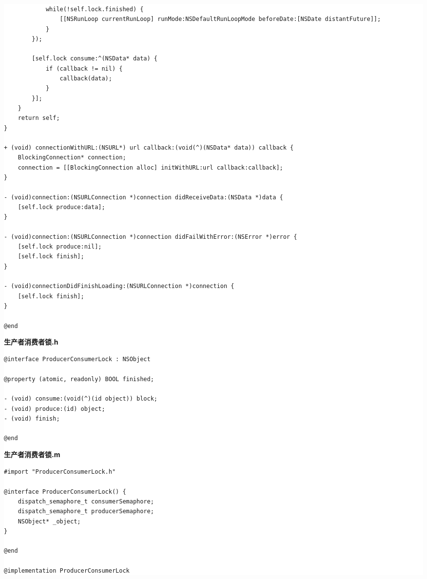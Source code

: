 ```
            while(!self.lock.finished) {
                [[NSRunLoop currentRunLoop] runMode:NSDefaultRunLoopMode beforeDate:[NSDate distantFuture]];
            }
        });

        [self.lock consume:^(NSData* data) {
            if (callback != nil) {
                callback(data);
            }
        }];
    }
    return self;
}

+ (void) connectionWithURL:(NSURL*) url callback:(void(^)(NSData* data)) callback {
    BlockingConnection* connection;
    connection = [[BlockingConnection alloc] initWithURL:url callback:callback];
}

- (void)connection:(NSURLConnection *)connection didReceiveData:(NSData *)data {
    [self.lock produce:data];
}

- (void)connection:(NSURLConnection *)connection didFailWithError:(NSError *)error {
    [self.lock produce:nil];
    [self.lock finish];
}

- (void)connectionDidFinishLoading:(NSURLConnection *)connection {
    [self.lock finish];
}

@end 
```

**生产者消费者锁.h**

```
@interface ProducerConsumerLock : NSObject

@property (atomic, readonly) BOOL finished;

- (void) consume:(void(^)(id object)) block;
- (void) produce:(id) object;
- (void) finish;

@end 
```

**生产者消费者锁.m**

```
#import "ProducerConsumerLock.h"

@interface ProducerConsumerLock() {
    dispatch_semaphore_t consumerSemaphore;
    dispatch_semaphore_t producerSemaphore;
    NSObject* _object;
}

@end

@implementation ProducerConsumerLock

```